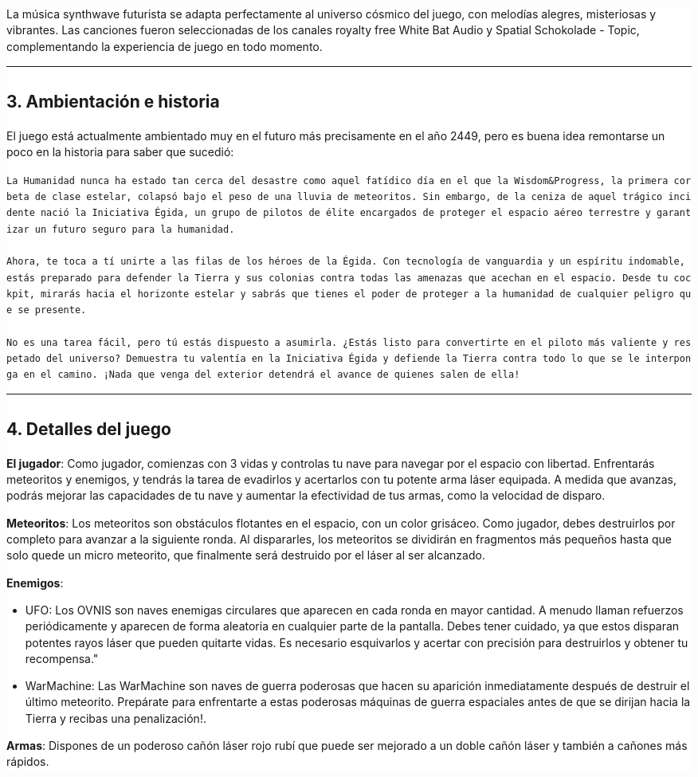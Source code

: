 La música synthwave futurista se adapta perfectamente al universo cósmico del juego, con melodías alegres, misteriosas y vibrantes. Las canciones fueron seleccionadas de los canales royalty free White Bat Audio y Spatial Schokolade - Topic, complementando la experiencia de juego en todo momento.

___

## 3. Ambientación e historia

El juego está actualmente ambientado muy en el futuro más precisamente en el año 2449, pero es buena idea remontarse un poco en la historia para saber que sucedió:

    La Humanidad nunca ha estado tan cerca del desastre como aquel fatídico día en el que la Wisdom&Progress, la primera corbeta de clase estelar, colapsó bajo el peso de una lluvia de meteoritos. Sin embargo, de la ceniza de aquel trágico incidente nació la Iniciativa Égida, un grupo de pilotos de élite encargados de proteger el espacio aéreo terrestre y garantizar un futuro seguro para la humanidad.

    Ahora, te toca a tí unirte a las filas de los héroes de la Égida. Con tecnología de vanguardia y un espíritu indomable, estás preparado para defender la Tierra y sus colonias contra todas las amenazas que acechan en el espacio. Desde tu cockpit, mirarás hacia el horizonte estelar y sabrás que tienes el poder de proteger a la humanidad de cualquier peligro que se presente.

    No es una tarea fácil, pero tú estás dispuesto a asumirla. ¿Estás listo para convertirte en el piloto más valiente y respetado del universo? Demuestra tu valentía en la Iniciativa Égida y defiende la Tierra contra todo lo que se le interponga en el camino. ¡Nada que venga del exterior detendrá el avance de quienes salen de ella!

___

## 4. Detalles del juego

**El jugador**: Como jugador, comienzas con 3 vidas y controlas tu nave para navegar por el espacio con libertad. Enfrentarás meteoritos y enemigos, y tendrás la tarea de evadirlos y acertarlos con tu potente arma láser equipada. A medida que avanzas, podrás mejorar las capacidades de tu nave y aumentar la efectividad de tus armas, como la velocidad de disparo.

**Meteoritos**: Los meteoritos son obstáculos flotantes en el espacio, con un color grisáceo. Como jugador, debes destruirlos por completo para avanzar a la siguiente ronda. Al dispararles, los meteoritos se dividirán en fragmentos más pequeños hasta que solo quede un micro meteorito, que finalmente será destruido por el láser al ser alcanzado.

**Enemigos**:

* UFO: Los OVNIS son naves enemigas circulares que aparecen en cada ronda en mayor cantidad. A menudo llaman refuerzos periódicamente y aparecen de forma aleatoria en cualquier parte de la pantalla. Debes tener cuidado, ya que estos disparan potentes rayos láser que pueden quitarte vidas. Es necesario esquivarlos y acertar con precisión para destruirlos y obtener tu recompensa."
  
* WarMachine: Las WarMachine son naves de guerra poderosas que hacen su aparición inmediatamente después de destruir el último meteorito. Prepárate para enfrentarte a estas poderosas máquinas de guerra espaciales antes de que se dirijan hacia la Tierra y recibas una penalización!.

**Armas**: Dispones de un poderoso cañón láser rojo rubí que puede ser mejorado a un doble cañón láser y también a cañones más rápidos.
